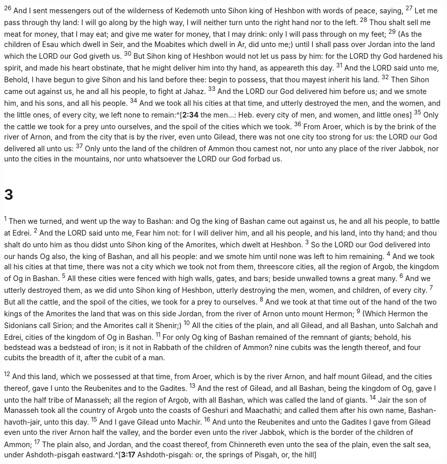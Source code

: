 <sup class='bibleverse'>26</sup> And I sent messengers out of the wilderness of Kedemoth unto Sihon king of Heshbon with words of peace, saying, <sup class='bibleverse'>27</sup> Let me pass through thy land: I will go along by the high way, I will neither turn unto the right hand nor to the left. <sup class='bibleverse'>28</sup> Thou shalt sell me meat for money, that I may eat; and give me water for money, that I may drink: only I will pass through on my feet; <sup class='bibleverse'>29</sup> (As the children of Esau which dwell in Seir, and the Moabites which dwell in Ar, did unto me;) until I shall pass over Jordan into the land which the LORD our God giveth us. <sup class='bibleverse'>30</sup> But Sihon king of Heshbon would not let us pass by him: for the LORD thy God hardened his spirit, and made his heart obstinate, that he might deliver him into thy hand, as appeareth this day. <sup class='bibleverse'>31</sup> And the LORD said unto me, Behold, I have begun to give Sihon and his land before thee: begin to possess, that thou mayest inherit his land. <sup class='bibleverse'>32</sup> Then Sihon came out against us, he and all his people, to fight at Jahaz. <sup class='bibleverse'>33</sup> And the LORD our God delivered him before us; and we smote him, and his sons, and all his people. <sup class='bibleverse'>34</sup> And we took all his cities at that time, and utterly destroyed the men, and the women, and the little ones, of every city, we left none to remain:^[**2:34** the men…: Heb. every city of men, and women, and little ones] <sup class='bibleverse'>35</sup> Only the cattle we took for a prey unto ourselves, and the spoil of the cities which we took. <sup class='bibleverse'>36</sup> From Aroer, which is by the brink of the river of Arnon, and from the city that is by the river, even unto Gilead, there was not one city too strong for us: the LORD our God delivered all unto us: <sup class='bibleverse'>37</sup> Only unto the land of the children of Ammon thou camest not, nor unto any place of the river Jabbok, nor unto the cities in the mountains, nor unto whatsoever the LORD our God forbad us.
 

# 3 
<sup class='bibleverse'>1</sup> Then we turned, and went up the way to Bashan: and Og the king of Bashan came out against us, he and all his people, to battle at Edrei. <sup class='bibleverse'>2</sup> And the LORD said unto me, Fear him not: for I will deliver him, and all his people, and his land, into thy hand; and thou shalt do unto him as thou didst unto Sihon king of the Amorites, which dwelt at Heshbon. <sup class='bibleverse'>3</sup> So the LORD our God delivered into our hands Og also, the king of Bashan, and all his people: and we smote him until none was left to him remaining. <sup class='bibleverse'>4</sup> And we took all his cities at that time, there was not a city which we took not from them, threescore cities, all the region of Argob, the kingdom of Og in Bashan. <sup class='bibleverse'>5</sup> All these cities were fenced with high walls, gates, and bars; beside unwalled towns a great many. <sup class='bibleverse'>6</sup> And we utterly destroyed them, as we did unto Sihon king of Heshbon, utterly destroying the men, women, and children, of every city. <sup class='bibleverse'>7</sup> But all the cattle, and the spoil of the cities, we took for a prey to ourselves. <sup class='bibleverse'>8</sup> And we took at that time out of the hand of the two kings of the Amorites the land that was on this side Jordan, from the river of Arnon unto mount Hermon; <sup class='bibleverse'>9</sup> (Which Hermon the Sidonians call Sirion; and the Amorites call it Shenir;) <sup class='bibleverse'>10</sup> All the cities of the plain, and all Gilead, and all Bashan, unto Salchah and Edrei, cities of the kingdom of Og in Bashan. <sup class='bibleverse'>11</sup> For only Og king of Bashan remained of the remnant of giants; behold, his bedstead was a bedstead of iron; is it not in Rabbath of the children of Ammon? nine cubits was the length thereof, and four cubits the breadth of it, after the cubit of a man. 

<sup class='bibleverse'>12</sup> And this land, which we possessed at that time, from Aroer, which is by the river Arnon, and half mount Gilead, and the cities thereof, gave I unto the Reubenites and to the Gadites. <sup class='bibleverse'>13</sup> And the rest of Gilead, and all Bashan, being the kingdom of Og, gave I unto the half tribe of Manasseh; all the region of Argob, with all Bashan, which was called the land of giants. <sup class='bibleverse'>14</sup> Jair the son of Manasseh took all the country of Argob unto the coasts of Geshuri and Maachathi; and called them after his own name, Bashan-havoth-jair, unto this day. <sup class='bibleverse'>15</sup> And I gave Gilead unto Machir. <sup class='bibleverse'>16</sup> And unto the Reubenites and unto the Gadites I gave from Gilead even unto the river Arnon half the valley, and the border even unto the river Jabbok, which is the border of the children of Ammon; <sup class='bibleverse'>17</sup> The plain also, and Jordan, and the coast thereof, from Chinnereth even unto the sea of the plain, even the salt sea, under Ashdoth-pisgah eastward.^[**3:17** Ashdoth-pisgah: or, the springs of Pisgah, or, the hill] 
